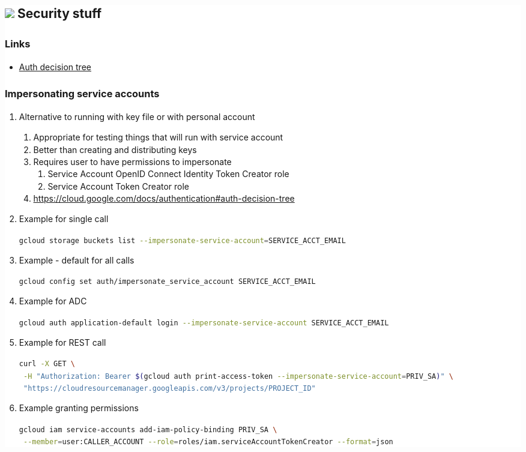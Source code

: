 ## <img src="https://icon.icepanel.io/GCP/svg/Identity-And-Access-Management.svg" style="width:24px"> Security stuff
### Links
* [Auth decision tree](https://cloud.google.com/docs/authentication#auth-decision-tree)
  
### Impersonating service accounts
1. Alternative to running with key file or with personal account
   1. Appropriate for testing things that will run with service account
   2. Better than creating and distributing keys
   3. Requires user to have permissions to impersonate
      1. Service Account OpenID Connect Identity Token Creator role
      2. Service Account Token Creator role
   4. https://cloud.google.com/docs/authentication#auth-decision-tree
   
2. Example for single call
   ```bash
   gcloud storage buckets list --impersonate-service-account=SERVICE_ACCT_EMAIL
   ```
3. Example - default for all calls
   ```bash
   gcloud config set auth/impersonate_service_account SERVICE_ACCT_EMAIL
   ```

4. Example for ADC
   ```bash
   gcloud auth application-default login --impersonate-service-account SERVICE_ACCT_EMAIL
   ```

5. Example for REST call
   ```bash
   curl -X GET \
    -H "Authorization: Bearer $(gcloud auth print-access-token --impersonate-service-account=PRIV_SA)" \
    "https://cloudresourcemanager.googleapis.com/v3/projects/PROJECT_ID"
    ```

6. Example granting permissions
   ```bash
   gcloud iam service-accounts add-iam-policy-binding PRIV_SA \
    --member=user:CALLER_ACCOUNT --role=roles/iam.serviceAccountTokenCreator --format=json
   ```